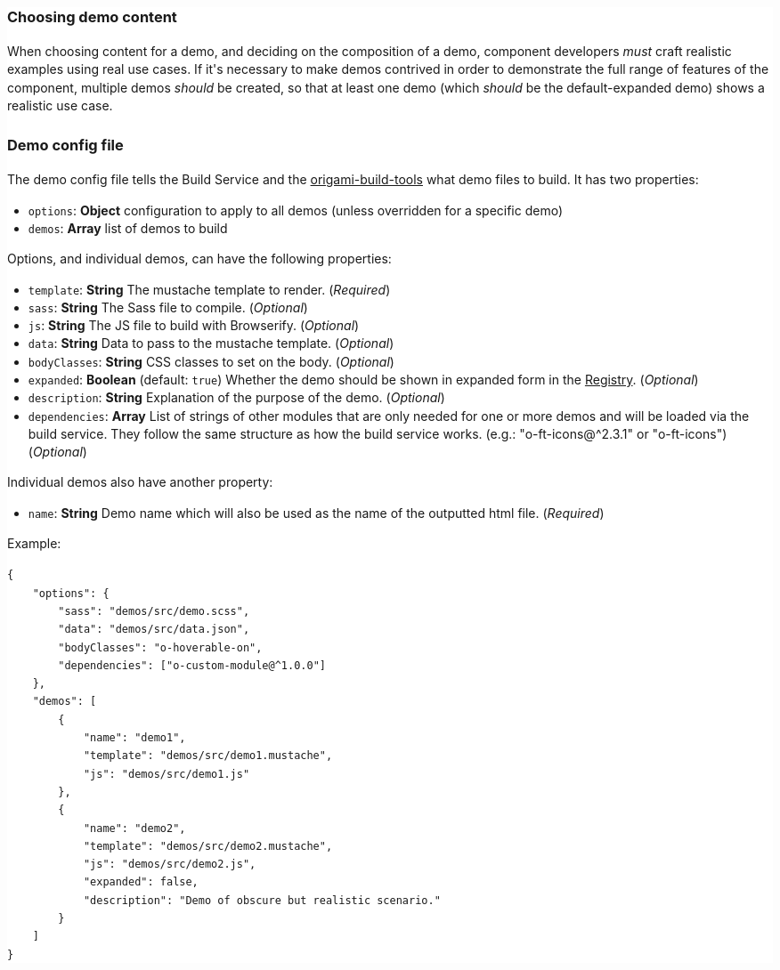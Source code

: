 ### Choosing demo content

When choosing content for a demo, and deciding on the composition of a demo, component developers *must* craft realistic examples using real use cases.  If it's necessary to make demos contrived in order to demonstrate the full range of features of the component, multiple demos *should* be created, so that at least one demo (which *should* be the default-expanded demo) shows a realistic use case.

### Demo config file

The demo config file tells the Build Service and the [origami-build-tools](https://github.com/Financial-Times/origami-build-tools) what demo files to build. It has two properties:

* `options`: __Object__ configuration to apply to all demos (unless overridden for a specific demo)
* `demos`: __Array__ list of demos to build

Options, and individual demos, can have the following properties:

* `template`: __String__ The mustache template to render. (_Required_)
* `sass`: __String__ The Sass file to compile. (_Optional_)
* `js`: __String__ The JS file to build with Browserify. (_Optional_)
* `data`: __String__ Data to pass to the mustache template. (_Optional_)
* `bodyClasses`: __String__ CSS classes to set on the body. (_Optional_)
* `expanded`: __Boolean__ (default: `true`) Whether the demo should be shown in expanded form in the [Registry](registry.origami.ft.com). (_Optional_)
* `description`: __String__ Explanation of the purpose of the demo. (_Optional_)
* `dependencies`: __Array__ List of strings of other modules that are only needed for one or more demos and will be loaded via the build service. They follow the same structure as how the build service works. (e.g.: "o-ft-icons@^2.3.1" or "o-ft-icons") (_Optional_)

Individual demos also have another property:

* `name`: __String__ Demo name which will also be used as the name of the outputted html file. (_Required_)

Example:


	{
		"options": {
			"sass": "demos/src/demo.scss",
			"data": "demos/src/data.json",
			"bodyClasses": "o-hoverable-on",
			"dependencies": ["o-custom-module@^1.0.0"]
		},
		"demos": [
			{
				"name": "demo1",
				"template": "demos/src/demo1.mustache",
				"js": "demos/src/demo1.js"
			},
			{
				"name": "demo2",
				"template": "demos/src/demo2.mustache",
				"js": "demos/src/demo2.js",
				"expanded": false,
				"description": "Demo of obscure but realistic scenario."
			}
		]
	}
